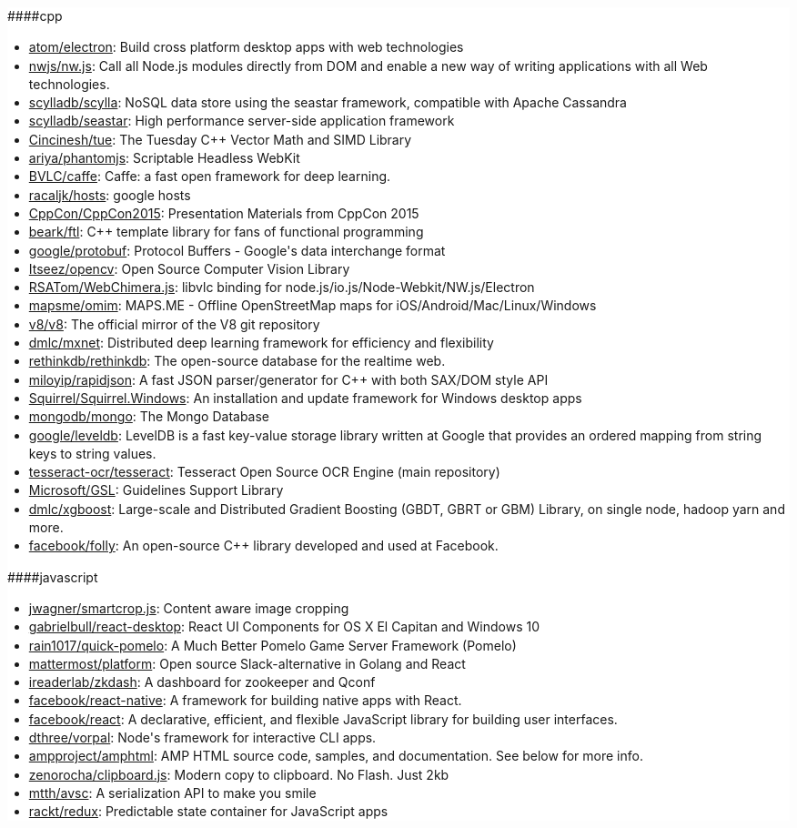 ####cpp
* [atom/electron](https://github.com/atom/electron): Build cross platform desktop apps with web technologies
* [nwjs/nw.js](https://github.com/nwjs/nw.js): Call all Node.js modules directly from DOM and enable a new way of writing applications with all Web technologies.
* [scylladb/scylla](https://github.com/scylladb/scylla): NoSQL data store using the seastar framework, compatible with Apache Cassandra
* [scylladb/seastar](https://github.com/scylladb/seastar): High performance server-side application framework
* [Cincinesh/tue](https://github.com/Cincinesh/tue): The Tuesday C++ Vector Math and SIMD Library
* [ariya/phantomjs](https://github.com/ariya/phantomjs): Scriptable Headless WebKit
* [BVLC/caffe](https://github.com/BVLC/caffe): Caffe: a fast open framework for deep learning.
* [racaljk/hosts](https://github.com/racaljk/hosts): google hosts
* [CppCon/CppCon2015](https://github.com/CppCon/CppCon2015): Presentation Materials from CppCon 2015
* [beark/ftl](https://github.com/beark/ftl): C++ template library for fans of functional programming
* [google/protobuf](https://github.com/google/protobuf): Protocol Buffers - Google's data interchange format
* [Itseez/opencv](https://github.com/Itseez/opencv): Open Source Computer Vision Library
* [RSATom/WebChimera.js](https://github.com/RSATom/WebChimera.js): libvlc binding for node.js/io.js/Node-Webkit/NW.js/Electron
* [mapsme/omim](https://github.com/mapsme/omim): MAPS.ME - Offline OpenStreetMap maps for iOS/Android/Mac/Linux/Windows
* [v8/v8](https://github.com/v8/v8): The official mirror of the V8 git repository
* [dmlc/mxnet](https://github.com/dmlc/mxnet): Distributed deep learning framework for efficiency and flexibility
* [rethinkdb/rethinkdb](https://github.com/rethinkdb/rethinkdb): The open-source database for the realtime web.
* [miloyip/rapidjson](https://github.com/miloyip/rapidjson): A fast JSON parser/generator for C++ with both SAX/DOM style API
* [Squirrel/Squirrel.Windows](https://github.com/Squirrel/Squirrel.Windows): An installation and update framework for Windows desktop apps
* [mongodb/mongo](https://github.com/mongodb/mongo): The Mongo Database
* [google/leveldb](https://github.com/google/leveldb): LevelDB is a fast key-value storage library written at Google that provides an ordered mapping from string keys to string values.
* [tesseract-ocr/tesseract](https://github.com/tesseract-ocr/tesseract): Tesseract Open Source OCR Engine (main repository)
* [Microsoft/GSL](https://github.com/Microsoft/GSL): Guidelines Support Library
* [dmlc/xgboost](https://github.com/dmlc/xgboost): Large-scale and Distributed Gradient Boosting (GBDT, GBRT or GBM) Library, on single node, hadoop yarn and more.
* [facebook/folly](https://github.com/facebook/folly): An open-source C++ library developed and used at Facebook.

####javascript
* [jwagner/smartcrop.js](https://github.com/jwagner/smartcrop.js): Content aware image cropping
* [gabrielbull/react-desktop](https://github.com/gabrielbull/react-desktop): React UI Components for OS X El Capitan and Windows 10
* [rain1017/quick-pomelo](https://github.com/rain1017/quick-pomelo): A Much Better Pomelo Game Server Framework (Pomelo)
* [mattermost/platform](https://github.com/mattermost/platform): Open source Slack-alternative in Golang and React
* [ireaderlab/zkdash](https://github.com/ireaderlab/zkdash): A dashboard for zookeeper and Qconf
* [facebook/react-native](https://github.com/facebook/react-native): A framework for building native apps with React.
* [facebook/react](https://github.com/facebook/react): A declarative, efficient, and flexible JavaScript library for building user interfaces.
* [dthree/vorpal](https://github.com/dthree/vorpal): Node's framework for interactive CLI apps.
* [ampproject/amphtml](https://github.com/ampproject/amphtml): AMP HTML source code, samples, and documentation. See below for more info.
* [zenorocha/clipboard.js](https://github.com/zenorocha/clipboard.js): Modern copy to clipboard. No Flash. Just 2kb
* [mtth/avsc](https://github.com/mtth/avsc): A serialization API to make you smile
* [rackt/redux](https://github.com/rackt/redux): Predictable state container for JavaScript apps